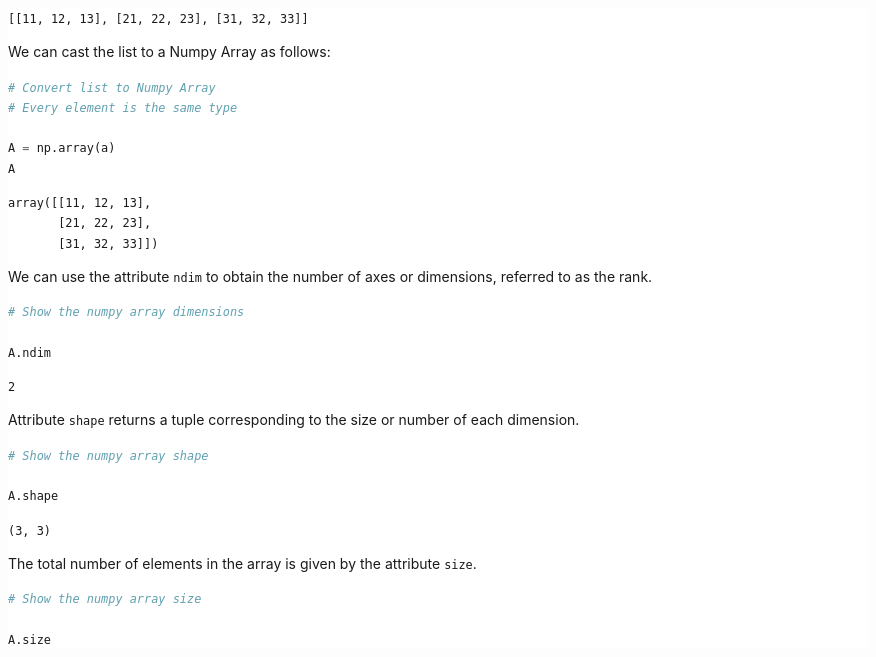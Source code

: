 


    [[11, 12, 13], [21, 22, 23], [31, 32, 33]]



We can cast the list to a Numpy Array as follows:



```python
# Convert list to Numpy Array
# Every element is the same type

A = np.array(a)
A
```




    array([[11, 12, 13],
           [21, 22, 23],
           [31, 32, 33]])



We can use the attribute <code>ndim</code> to obtain the number of axes or dimensions, referred to as the rank.



```python
# Show the numpy array dimensions

A.ndim
```




    2



Attribute <code>shape</code> returns a tuple corresponding to the size or number of each dimension.



```python
# Show the numpy array shape

A.shape
```




    (3, 3)



The total number of elements in the array is given by the attribute <code>size</code>.



```python
# Show the numpy array size

A.size
```
